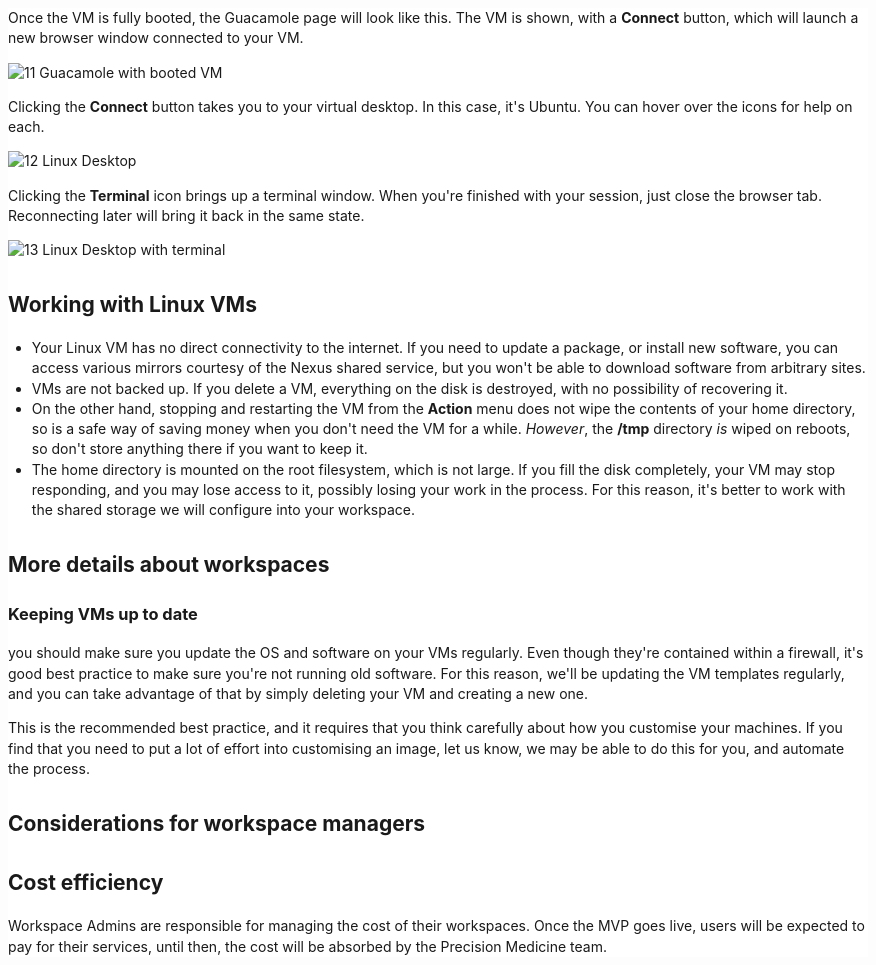 Once the VM is fully booted, the Guacamole page will look like this. The VM is shown, with a **Connect** button, which will launch a new browser window connected to your VM.

<img width="809" alt="11 Guacamole with booted VM" src="https://github.com/Barts-Life-Science/AzureTRE/assets/153200306/63f8c823-3d1b-4b52-828c-68b2ae22af02">
<br/>

Clicking the **Connect** button takes you to your virtual desktop. In this case, it's Ubuntu. You can hover over the icons for help on each.

<img width="1357" alt="12 Linux Desktop" src="https://github.com/Barts-Life-Science/AzureTRE/assets/153200306/98889395-f338-44bc-bc1d-10ed44b75ca0">
<br/>

Clicking the **Terminal** icon brings up a terminal window. When you're finished with your session, just close the browser tab. Reconnecting later will bring it back in the same state.

<img width="917" alt="13 Linux Desktop with terminal" src="https://github.com/Barts-Life-Science/AzureTRE/assets/153200306/e3a8d2c1-c29f-4ce4-b60d-dfdcc0e8ffd6">
<br/>

## Working with Linux VMs
* Your Linux VM has no direct connectivity to the internet. If you need to update a package, or install new software, you can access various mirrors courtesy of the Nexus shared service, but you won't be able to download software from arbitrary sites.
* VMs are not backed up. If you delete a VM, everything on the disk is destroyed, with no possibility of recovering it.
* On the other hand, stopping and restarting the VM from the **Action** menu does not wipe the contents of your home directory, so is a safe way of saving money when you don't need the VM for a while. *However*, the **/tmp** directory *is* wiped on reboots, so don't store anything there if you want to keep it.
* The home directory is mounted on the root filesystem, which is not large. If you fill the disk completely, your VM may stop responding, and you may lose access to it, possibly losing your work in the process. For this reason, it's better to work with the shared storage we will configure into your workspace.

## More details about workspaces
### Keeping VMs up to date
you should make sure you update the OS and software on your VMs regularly. Even though they're contained within a firewall, it's good best practice to make sure you're not running old software. For this reason, we'll be updating the VM templates regularly, and you can take advantage of that by simply deleting your VM and creating a new one.

This is the recommended best practice, and it requires that you think carefully about how you customise your machines. If you find that you need to put a lot of effort into customising an image, let us know, we may be able to do this for you, and automate the process.

## Considerations for workspace managers

## Cost efficiency
Workspace Admins are responsible for managing the cost of their workspaces. Once the MVP goes live, users will be expected to pay for their services, until then, the cost will be absorbed by the Precision Medicine team.
